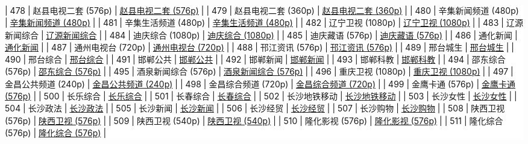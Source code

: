| 478 | 赵县电视二套 (576p) | [赵县电视二套 (576p)](http://hbzx.chinashadt.com:2036/zhibo/stream:zx2.stream/playlist.m3u8) |
| 479 | 赵县电视二套 (360p) | [赵县电视二套 (360p)](http://hbzx.chinashadt.com:2036/zhibo/stream:zx2.stream_360p/playlist.m3u8) |
| 480 | 辛集新闻频道 (480p) | [辛集新闻频道 (480p)](http://zsxj.chinashadt.com:1935/live/xjxw.stream_360p/playlist.m3u8) |
| 481 | 辛集生活频道 (480p) | [辛集生活频道 (480p)](http://zsxj.chinashadt.com:1935/live/xjsh.stream_360p/playlist.m3u8) |
| 482 | 辽宁卫视 (1080p) | [辽宁卫视 (1080p)](http://39.134.39.37/PLTV/88888888/224/3221226209/index.m3u8) |
| 483 | 辽源新闻综合 | [辽源新闻综合](https://stream2.jlntv.cn/liaoyuan1/sd/live.m3u8) |
| 484 | 迪庆综合 (1080p) | [迪庆综合 (1080p)](http://stream01.dqtv123.com:1935/live/xinwenzonghe.stream/playlist.m3u8) |
| 485 | 迪庆藏语 (576p) | [迪庆藏语 (576p)](http://stream01.dqtv123.com:1935/live/diqingzangyu.stream/playlist.m3u8) |
| 486 | 通化新闻 | [通化新闻](https://stream2.jlntv.cn/tonghua1/sd/live.m3u8) |
| 487 | 通州电视台 (720p) | [通州电视台 (720p)](http://pull.dayuntongzhou.com/live/tztv.m3u8) |
| 488 | 邗江资讯 (576p) | [邗江资讯 (576p)](http://223.110.245.139/PLTV/4/224/3221227154/index.m3u8) |
| 489 | 邢台城生 | [邢台城生](http://222.223.119.21:8888/newlive/live/hls/55/live.m3u8) |
| 490 | 邢台综合 | [邢台综合](http://222.223.119.21:8888/newlive/live/hls/54/live.m3u8) |
| 491 | 邯郸公共 | [邯郸公共](https://jwliveqxzb.hebyun.com.cn/hdgg/hdgg.m3u8) |
| 492 | 邯郸新闻 | [邯郸新闻](https://jwliveqxzb.hebyun.com.cn/hdxwzh/hdxwzh.m3u8) |
| 493 | 邯郸科教 | [邯郸科教](https://jwliveqxzb.hebyun.com.cn/hdkj/hdkj.m3u8) |
| 494 | 邵东综合 (576p) | [邵东综合 (576p)](http://hnsd.chinashadt.com:2036/live/stream:shaodong.stream/playlist.m3u8) |
| 495 | 酒泉新闻综合 (576p) | [酒泉新闻综合 (576p)](http://117.156.28.119/270000001111/1110000001/index.m3u8) |
| 496 | 重庆卫视 (1080p) | [重庆卫视 (1080p)](http://39.134.115.163:8080/PLTV/88888910/224/3221225692/index.m3u8) |
| 497 | 金昌公共频道 (240p) | [金昌公共频道 (240p)](http://stream4.liveyun.hoge.cn/ch01/sd/live.m3u8) |
| 498 | 金昌综合频道 (720p) | [金昌综合频道 (720p)](http://stream4.liveyun.hoge.cn/ch02/sd/live.m3u8) |
| 499 | 金鹰卡通 (576p) | [金鹰卡通 (576p)](http://223.110.245.145/ott.js.chinamobile.com/PLTV/3/224/3221226303/index.m3u8) |
| 500 | 长乐综合 | [长乐综合](http://35908.hlsplay.aodianyun.com/guangdianyun_35908/tv_channel_327.m3u8) |
| 501 | 长春综合 | [长春综合](https://stream2.jlntv.cn/jlcc/sd/live.m3u8) |
| 502 | 长沙地铁移动 | [长沙地铁移动](http://35848.hlsplay.aodianyun.com/guangdianyun_35848/tv_channel_356.m3u8) |
| 503 | 长沙女性 | [长沙女性](http://35848.hlsplay.aodianyun.com/guangdianyun_35848/tv_channel_349.m3u8) |
| 504 | 长沙政法 | [长沙政法](http://35848.hlsplay.aodianyun.com/guangdianyun_35848/tv_channel_348.m3u8) |
| 505 | 长沙新闻 | [长沙新闻](http://35848.hlsplay.aodianyun.com/guangdianyun_35848/tv_channel_346.m3u8) |
| 506 | 长沙经贸 | [长沙经贸](http://35848.hlsplay.aodianyun.com/guangdianyun_35848/tv_channel_350.m3u8) |
| 507 | 长沙购物 | [长沙购物](http://35848.hlsplay.aodianyun.com/guangdianyun_35848/tv_channel_354.m3u8) |
| 508 | 陕西卫视 (576p) | [陕西卫视 (576p)](http://39.134.115.163:8080/PLTV/88888910/224/3221225729/index.m3u8) |
| 509 | 陕西卫视 (540p) | [陕西卫视 (540p)](http://112.25.48.68/live/program/live/sxws/1300000/mnf.m3u8) |
| 510 | 隆化影视 (576p) | [隆化影视 (576p)](http://hblh.chinashadt.com:2036/live/stream:lh2.stream/playlist.m3u8) |
| 511 | 隆化综合 (576p) | [隆化综合 (576p)](http://hblh.chinashadt.com:2036/live/stream:lh1.stream/playlist.m3u8) |
